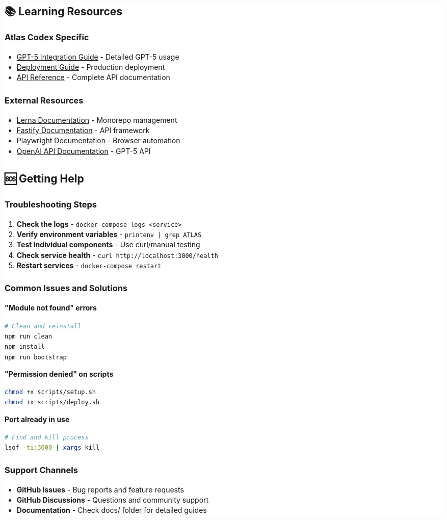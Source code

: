 ## 📚 Learning Resources

### Atlas Codex Specific

- [GPT-5 Integration Guide](./GPT5_INTEGRATION_GUIDE.md) - Detailed GPT-5 usage
- [Deployment Guide](./DEPLOYMENT_GUIDE.md) - Production deployment
- [API Reference](./API_REFERENCE.md) - Complete API documentation

### External Resources

- [Lerna Documentation](https://lerna.js.org/) - Monorepo management
- [Fastify Documentation](https://fastify.dev/) - API framework
- [Playwright Documentation](https://playwright.dev/) - Browser automation
- [OpenAI API Documentation](https://platform.openai.com/docs/) - GPT-5 API

## 🆘 Getting Help

### Troubleshooting Steps

1. **Check the logs** - `docker-compose logs <service>`
2. **Verify environment variables** - `printenv | grep ATLAS`
3. **Test individual components** - Use curl/manual testing
4. **Check service health** - `curl http://localhost:3000/health`
5. **Restart services** - `docker-compose restart`

### Common Issues and Solutions

**"Module not found" errors**
```bash
# Clean and reinstall
npm run clean
npm install
npm run bootstrap
```

**"Permission denied" on scripts**
```bash
chmod +x scripts/setup.sh
chmod +x scripts/deploy.sh
```

**Port already in use**
```bash
# Find and kill process
lsof -ti:3000 | xargs kill
```

### Support Channels

- **GitHub Issues** - Bug reports and feature requests
- **GitHub Discussions** - Questions and community support
- **Documentation** - Check docs/ folder for detailed guides